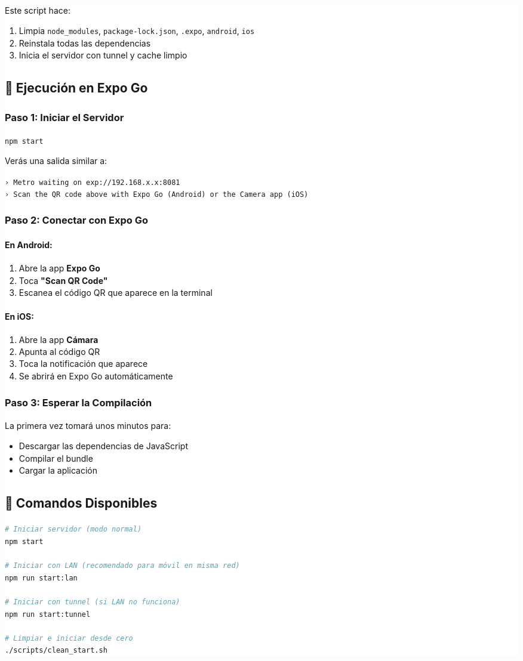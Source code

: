 Este script hace:
1. Limpia `node_modules`, `package-lock.json`, `.expo`, `android`, `ios`
2. Reinstala todas las dependencias
3. Inicia el servidor con tunnel y cache limpio

## 📱 Ejecución en Expo Go

### Paso 1: Iniciar el Servidor

```bash
npm start
```

Verás una salida similar a:
```
› Metro waiting on exp://192.168.x.x:8081
› Scan the QR code above with Expo Go (Android) or the Camera app (iOS)
```

### Paso 2: Conectar con Expo Go

#### En Android:
1. Abre la app **Expo Go**
2. Toca **"Scan QR Code"**
3. Escanea el código QR que aparece en la terminal

#### En iOS:
1. Abre la app **Cámara**
2. Apunta al código QR
3. Toca la notificación que aparece
4. Se abrirá en Expo Go automáticamente

### Paso 3: Esperar la Compilación

La primera vez tomará unos minutos para:
- Descargar las dependencias de JavaScript
- Compilar el bundle
- Cargar la aplicación

## 🔧 Comandos Disponibles

```bash
# Iniciar servidor (modo normal)
npm start

# Iniciar con LAN (recomendado para móvil en misma red)
npm run start:lan

# Iniciar con tunnel (si LAN no funciona)
npm run start:tunnel

# Limpiar e iniciar desde cero
./scripts/clean_start.sh
```
